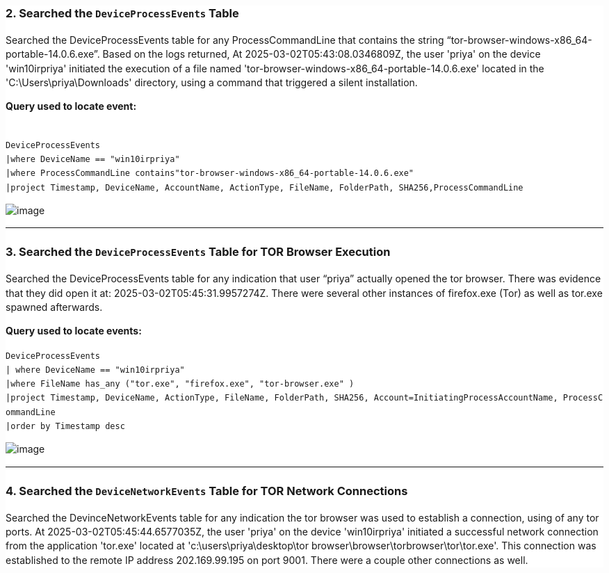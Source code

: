 ### 2. Searched the `DeviceProcessEvents` Table

Searched the DeviceProcessEvents table for any ProcessCommandLine that contains the string “tor-browser-windows-x86_64-portable-14.0.6.exe”. Based on the logs returned, At 
2025-03-02T05:43:08.0346809Z, the user 'priya' on the device 'win10irpriya' initiated the execution of a file named 'tor-browser-windows-x86_64-portable-14.0.6.exe' located in the 'C:\Users\priya\Downloads' directory, using a command that triggered a silent installation.


**Query used to locate event:**

```kql

DeviceProcessEvents
|where DeviceName == "win10irpriya"
|where ProcessCommandLine contains"tor-browser-windows-x86_64-portable-14.0.6.exe"
|project Timestamp, DeviceName, AccountName, ActionType, FileName, FolderPath, SHA256,ProcessCommandLine

```
<img width="1112" alt="image" src="https://github.com/user-attachments/assets/8787cffa-5a76-4997-99cb-6867c6adc82b" />


---

### 3. Searched the `DeviceProcessEvents` Table for TOR Browser Execution

Searched the DeviceProcessEvents table for any indication that user “priya” actually opened the tor browser. There was evidence that they did open it at: 2025-03-02T05:45:31.9957274Z. There were several other instances of firefox.exe (Tor) as well as tor.exe spawned afterwards. 


**Query used to locate events:**

```kql
DeviceProcessEvents
| where DeviceName == "win10irpriya"
|where FileName has_any ("tor.exe", "firefox.exe", "tor-browser.exe" )
|project Timestamp, DeviceName, ActionType, FileName, FolderPath, SHA256, Account=InitiatingProcessAccountName, ProcessCommandLine
|order by Timestamp desc

```
<img width="1393" alt="image" src="https://github.com/user-attachments/assets/ccd7c351-fed9-46a5-a079-c9b0936558d5" />


---

### 4. Searched the `DeviceNetworkEvents` Table for TOR Network Connections

Searched the DevinceNetworkEvents table for any indication the tor browser was used to establish a connection, using of any tor ports. At 2025-03-02T05:45:44.6577035Z, the user 'priya' on the device 'win10irpriya' initiated a successful network connection from the application 'tor.exe' located at 'c:\users\priya\desktop\tor browser\browser\torbrowser\tor\tor.exe'. This connection was established to the remote IP address 202.169.99.195 on port 9001. There were a couple other connections as well. 
